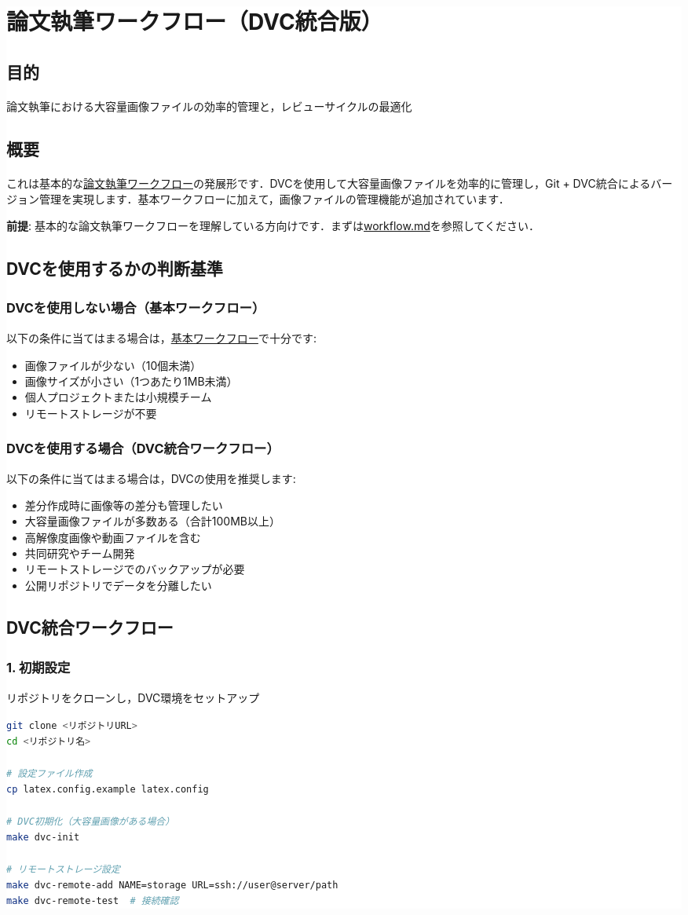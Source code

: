 # 論文執筆ワークフロー（DVC統合版）

## 目的

論文執筆における大容量画像ファイルの効率的管理と，レビューサイクルの最適化

## 概要

これは基本的な[論文執筆ワークフロー](workflow.md)の発展形です．DVCを使用して大容量画像ファイルを効率的に管理し，Git + DVC統合によるバージョン管理を実現します．基本ワークフローに加えて，画像ファイルの管理機能が追加されています．

**前提**: 基本的な論文執筆ワークフローを理解している方向けです．まずは[workflow.md](workflow.md)を参照してください．

## DVCを使用するかの判断基準

### DVCを使用しない場合（基本ワークフロー）

以下の条件に当てはまる場合は，[基本ワークフロー](workflow.md)で十分です:

- 画像ファイルが少ない（10個未満）
- 画像サイズが小さい（1つあたり1MB未満）
- 個人プロジェクトまたは小規模チーム
- リモートストレージが不要

### DVCを使用する場合（DVC統合ワークフロー）

以下の条件に当てはまる場合は，DVCの使用を推奨します:

- 差分作成時に画像等の差分も管理したい
- 大容量画像ファイルが多数ある（合計100MB以上）
- 高解像度画像や動画ファイルを含む
- 共同研究やチーム開発
- リモートストレージでのバックアップが必要
- 公開リポジトリでデータを分離したい

## DVC統合ワークフロー

### 1. 初期設定

リポジトリをクローンし，DVC環境をセットアップ

```bash
git clone <リポジトリURL>
cd <リポジトリ名>

# 設定ファイル作成
cp latex.config.example latex.config

# DVC初期化（大容量画像がある場合）
make dvc-init

# リモートストレージ設定
make dvc-remote-add NAME=storage URL=ssh://user@server/path
make dvc-remote-test  # 接続確認
```
